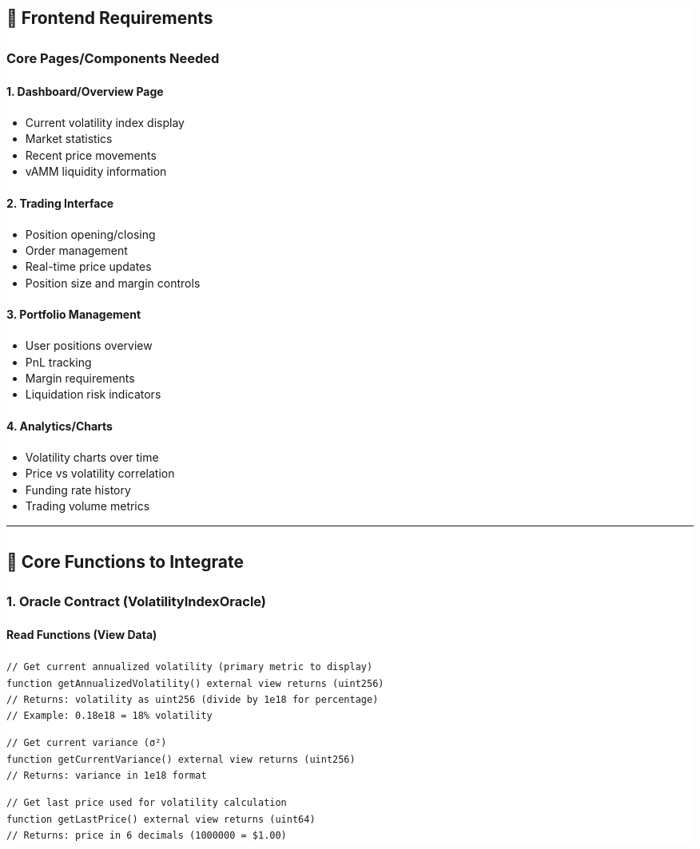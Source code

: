 
## 🎨 Frontend Requirements

### Core Pages/Components Needed

#### 1. **Dashboard/Overview Page**
- Current volatility index display
- Market statistics
- Recent price movements
- vAMM liquidity information

#### 2. **Trading Interface**
- Position opening/closing
- Order management
- Real-time price updates
- Position size and margin controls

#### 3. **Portfolio Management**
- User positions overview
- PnL tracking
- Margin requirements
- Liquidation risk indicators

#### 4. **Analytics/Charts**
- Volatility charts over time
- Price vs volatility correlation
- Funding rate history
- Trading volume metrics

---

## 🔧 Core Functions to Integrate

### 1. Oracle Contract (VolatilityIndexOracle)

#### **Read Functions (View Data)**

```solidity
// Get current annualized volatility (primary metric to display)
function getAnnualizedVolatility() external view returns (uint256)
// Returns: volatility as uint256 (divide by 1e18 for percentage)
// Example: 0.18e18 = 18% volatility
```

```solidity
// Get current variance (σ²)
function getCurrentVariance() external view returns (uint256)
// Returns: variance in 1e18 format
```

```solidity
// Get last price used for volatility calculation
function getLastPrice() external view returns (uint64)
// Returns: price in 6 decimals (1000000 = $1.00)
```
